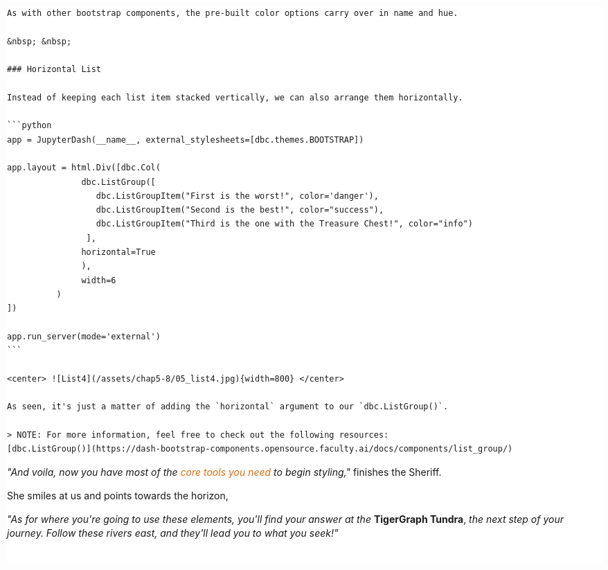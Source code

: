     As with other bootstrap components, the pre-built color options carry over in name and hue.

    &nbsp; &nbsp;

    ### Horizontal List

    Instead of keeping each list item stacked vertically, we can also arrange them horizontally.

    ```python
    app = JupyterDash(__name__, external_stylesheets=[dbc.themes.BOOTSTRAP])

    app.layout = html.Div([dbc.Col(
                   dbc.ListGroup([
                      dbc.ListGroupItem("First is the worst!", color='danger'),
                      dbc.ListGroupItem("Second is the best!", color="success"),
                      dbc.ListGroupItem("Third is the one with the Treasure Chest!", color="info")
                    ],
                   horizontal=True
                   ),
                   width=6
              )
    ])

    app.run_server(mode='external')
    ```

    <center> ![List4](/assets/chap5-8/05_list4.jpg){width=800} </center>   

    As seen, it's just a matter of adding the `horizontal` argument to our `dbc.ListGroup()`.

    > NOTE: For more information, feel free to check out the following resources:
    [dbc.ListGroup()](https://dash-bootstrap-components.opensource.faculty.ai/docs/components/list_group/)

*"And voila, now you have most of the <font color='#DD6E0F'>core tools you need</font> to begin styling,"* finishes
the Sheriff.

She smiles at us and points towards the horizon,

*"As for where you're going to use these elements, you'll find your answer at the*
**TigerGraph Tundra**, *the next step of your journey. Follow these rivers east, and they'll*
*lead you to what you seek!"*  

&nbsp; &nbsp;

[^1]: All code segments from this chapter can be found in this
[Colab Notebook](https://colab.research.google.com/drive/1RRirZeUi_zSBEDS9lDJw1dsxth_V0f-9#scrollTo=NOgXSQOpM2mc).
Feel free to follow along!


[^2]: Everything we've installed so far (prerequistes for next section):